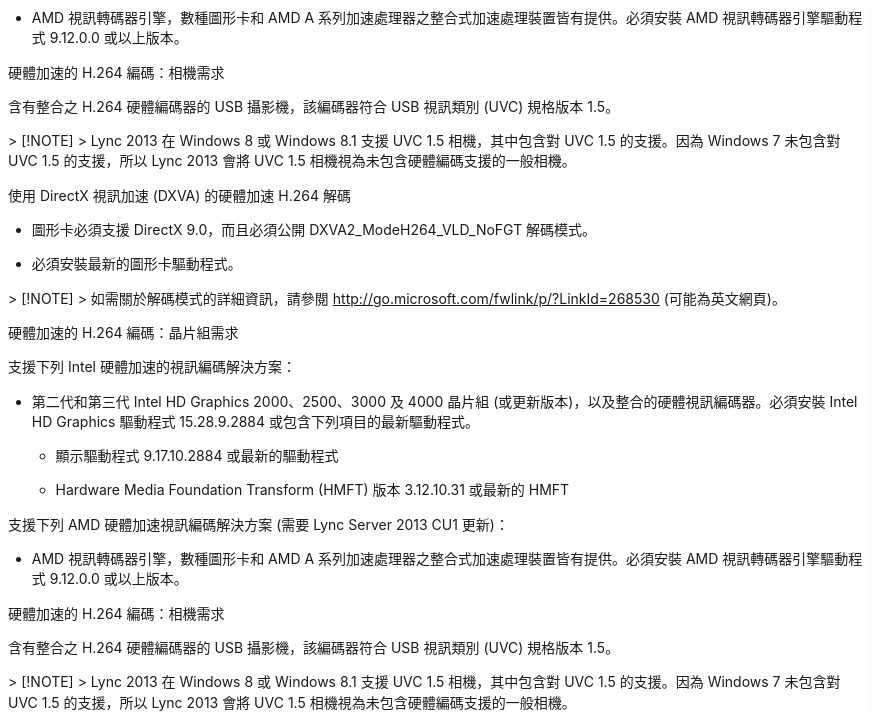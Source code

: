 <ul>
<li><p>AMD 視訊轉碼器引擎，數種圖形卡和 AMD A 系列加速處理器之整合式加速處理裝置皆有提供。必須安裝 AMD 視訊轉碼器引擎驅動程式 9.12.0.0 或以上版本。</p></li>
</ul></td>
</tr>
<tr class="odd">
<td><p>硬體加速的 H.264 編碼：相機需求</p></td>
<td><p>含有整合之 H.264 硬體編碼器的 USB 攝影機，該編碼器符合 USB 視訊類別 (UVC) 規格版本 1.5。</p>
<div class="alert">
> [!NOTE]  
> Lync 2013 在 Windows 8 或 Windows 8.1 支援 UVC 1.5 相機，其中包含對 UVC 1.5 的支援。因為 Windows 7 未包含對 UVC 1.5 的支援，所以 Lync 2013 會將 UVC 1.5 相機視為未包含硬體編碼支援的一般相機。


</div></td>
</tr>
<tr class="even">
<td><p>使用 DirectX 視訊加速 (DXVA) 的硬體加速 H.264 解碼</p></td>
<td><ul>
<li><p>圖形卡必須支援 DirectX 9.0，而且必須公開 DXVA2_ModeH264_VLD_NoFGT 解碼模式。</p></li>
<li><p>必須安裝最新的圖形卡驅動程式。</p></li>
</ul>
<div class="alert">
> [!NOTE]  
> 如需關於解碼模式的詳細資訊，請參閱 <a href="http://go.microsoft.com/fwlink/p/?linkid=268530">http://go.microsoft.com/fwlink/p/?LinkId=268530</a> (可能為英文網頁)。


</div></td>
</tr>
<tr class="odd">
<td><p>硬體加速的 H.264 編碼：晶片組需求</p></td>
<td><p>支援下列 Intel 硬體加速的視訊編碼解決方案：</p>
<ul>
<li><p>第二代和第三代 Intel HD Graphics 2000、2500、3000 及 4000 晶片組 (或更新版本)，以及整合的硬體視訊編碼器。必須安裝 Intel HD Graphics 驅動程式 15.28.9.2884 或包含下列項目的最新驅動程式。</p>
<ul>
<li><p>顯示驅動程式 9.17.10.2884 或最新的驅動程式</p></li>
<li><p>Hardware Media Foundation Transform (HMFT) 版本 3.12.10.31 或最新的 HMFT</p></li>
</ul></li>
</ul>
<p>支援下列 AMD 硬體加速視訊編碼解決方案 (需要 Lync Server 2013 CU1 更新)：</p>
<ul>
<li><p>AMD 視訊轉碼器引擎，數種圖形卡和 AMD A 系列加速處理器之整合式加速處理裝置皆有提供。必須安裝 AMD 視訊轉碼器引擎驅動程式 9.12.0.0 或以上版本。</p></li>
</ul></td>
</tr>
<tr class="even">
<td><p>硬體加速的 H.264 編碼：相機需求</p></td>
<td><p>含有整合之 H.264 硬體編碼器的 USB 攝影機，該編碼器符合 USB 視訊類別 (UVC) 規格版本 1.5。</p>
<div class="alert">
> [!NOTE]  
> Lync 2013 在 Windows 8 或 Windows 8.1 支援 UVC 1.5 相機，其中包含對 UVC 1.5 的支援。因為 Windows 7 未包含對 UVC 1.5 的支援，所以 Lync 2013 會將 UVC 1.5 相機視為未包含硬體編碼支援的一般相機。
